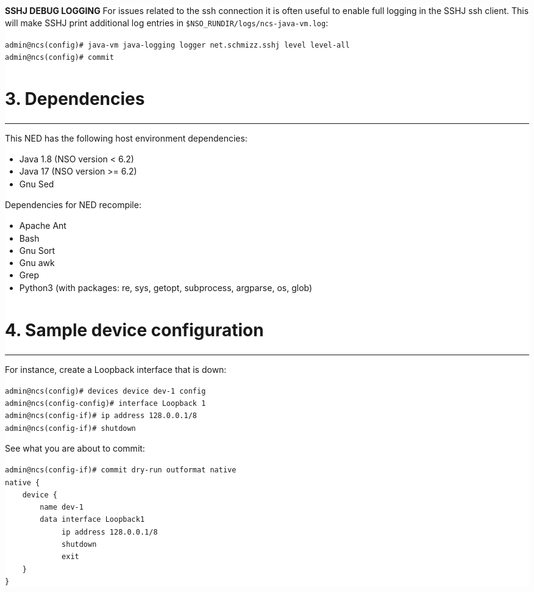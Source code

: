  **SSHJ DEBUG LOGGING**
  For issues related to the ssh connection it is often useful to enable full logging in the SSHJ ssh client.
  This will make SSHJ print additional log entries in `$NSO_RUNDIR/logs/ncs-java-vm.log`:

```
admin@ncs(config)# java-vm java-logging logger net.schmizz.sshj level level-all
admin@ncs(config)# commit
```


# 3. Dependencies
-----------------

  This NED has the following host environment dependencies:

  - Java 1.8 (NSO version < 6.2)
  - Java 17 (NSO version >= 6.2)
  - Gnu Sed

  Dependencies for NED recompile:

   - Apache Ant
   - Bash
   - Gnu Sort
   - Gnu awk
   - Grep
   - Python3 (with packages: re, sys, getopt, subprocess, argparse, os, glob)


# 4. Sample device configuration
--------------------------------

  For instance, create a Loopback interface that is down:

  ```
  admin@ncs(config)# devices device dev-1 config
  admin@ncs(config-config)# interface Loopback 1
  admin@ncs(config-if)# ip address 128.0.0.1/8
  admin@ncs(config-if)# shutdown
  ```

  See what you are about to commit:

  ```
  admin@ncs(config-if)# commit dry-run outformat native
  native {
      device {
          name dev-1
          data interface Loopback1
               ip address 128.0.0.1/8
               shutdown
               exit
      }
  }
  ```
